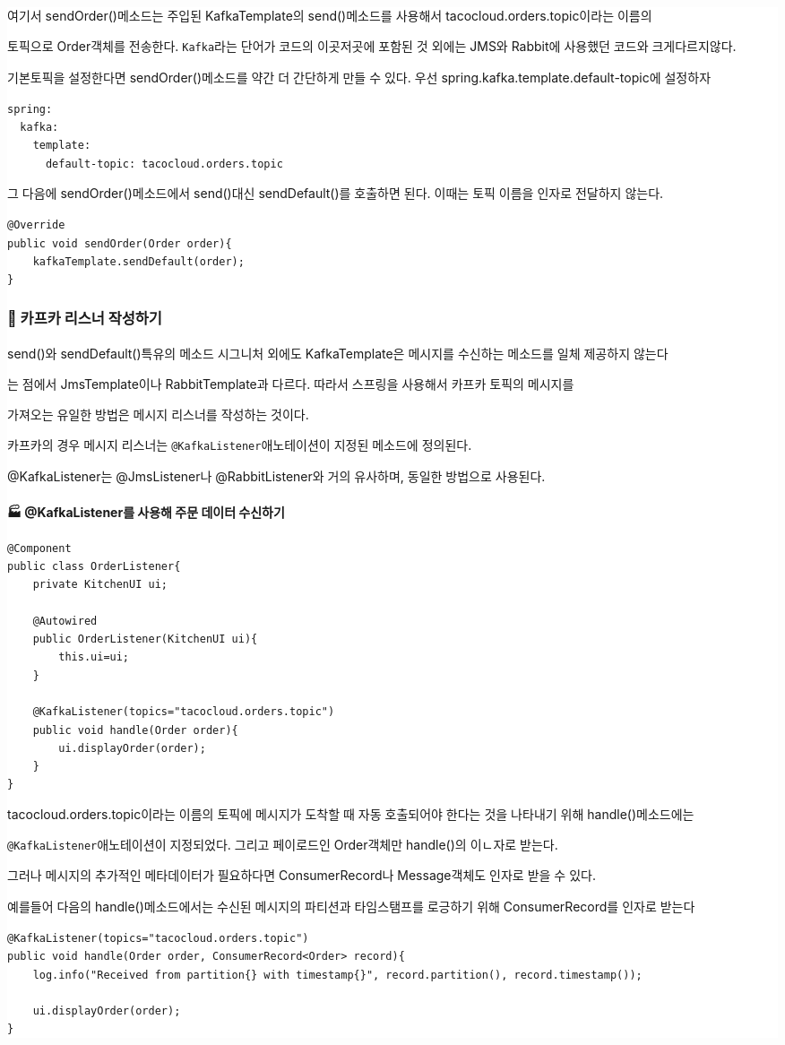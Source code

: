 여기서 sendOrder()메소드는 주입된 KafkaTemplate의 send()메소드를 사용해서 tacocloud.orders.topic이라는 이름의 

토픽으로 Order객체를 전송한다. `Kafka`라는 단어가 코드의 이곳저곳에 포함된 것 외에는 JMS와 Rabbit에 사용했던 코드와 크게다르지않다.

기본토픽을 설정한다면 sendOrder()메소드를 약간 더 간단하게 만들 수 있다. 우선 spring.kafka.template.default-topic에 설정하자
```
spring:
  kafka:
    template:
      default-topic: tacocloud.orders.topic
```
그 다음에 sendOrder()메소드에서 send()대신 sendDefault()를 호출하면 된다. 이때는 토픽 이름을 인자로 전달하지 않는다.
```
@Override
public void sendOrder(Order order){
    kafkaTemplate.sendDefault(order);
}
```

### 🌟 카프카 리스너 작성하기

send()와 sendDefault()특유의 메소드 시그니처 외에도 KafkaTemplate은 메시지를 수신하는 메소드를 일체 제공하지 않는다

는 점에서 JmsTemplate이나 RabbitTemplate과 다르다. 따라서 스프링을 사용해서 카프카 토픽의 메시지를

가져오는 유일한 방법은 메시지 리스너를 작성하는 것이다.

카프카의 경우 메시지 리스너는 `@KafkaListener`애노테이션이 지정된 메소드에 정의된다. 

@KafkaListener는 @JmsListener나 @RabbitListener와 거의 유사하며, 동일한 방법으로 사용된다.

#### 🏭 @KafkaListener를 사용해 주문 데이터 수신하기
```
@Component
public class OrderListener{
    private KitchenUI ui;

    @Autowired
    public OrderListener(KitchenUI ui){
        this.ui=ui;
    } 

    @KafkaListener(topics="tacocloud.orders.topic")
    public void handle(Order order){
        ui.displayOrder(order);
    }
}
```
tacocloud.orders.topic이라는 이름의 토픽에 메시지가 도착할 때 자동 호출되어야 한다는 것을 나타내기 위해 handle()메소드에는

`@KafkaListener`애노테이션이 지정되었다. 그리고 페이로드인 Order객체만 handle()의 이ㄴ자로 받는다. 

그러나 메시지의 추가적인 메타데이터가 필요하다면 ConsumerRecord나 Message객체도 인자로 받을 수 있다.

예를들어 다음의 handle()메소드에서는 수신된 메시지의 파티션과 타임스탬프를 로긍하기 위해 ConsumerRecord를 인자로 받는다
```
@KafkaListener(topics="tacocloud.orders.topic")
public void handle(Order order, ConsumerRecord<Order> record){
    log.info("Received from partition{} with timestamp{}", record.partition(), record.timestamp());

    ui.displayOrder(order);
}
```
